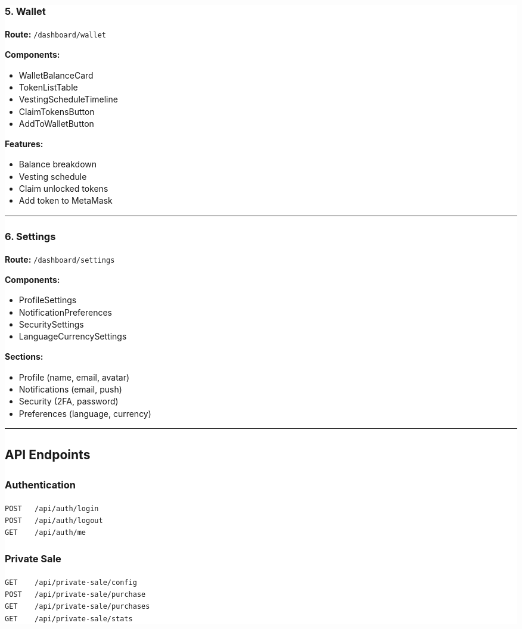 
### 5. Wallet

**Route:** `/dashboard/wallet`

**Components:**
- WalletBalanceCard
- TokenListTable
- VestingScheduleTimeline
- ClaimTokensButton
- AddToWalletButton

**Features:**
- Balance breakdown
- Vesting schedule
- Claim unlocked tokens
- Add token to MetaMask

---

### 6. Settings

**Route:** `/dashboard/settings`

**Components:**
- ProfileSettings
- NotificationPreferences
- SecuritySettings
- LanguageCurrencySettings

**Sections:**
- Profile (name, email, avatar)
- Notifications (email, push)
- Security (2FA, password)
- Preferences (language, currency)

---

## API Endpoints

### Authentication
```
POST   /api/auth/login
POST   /api/auth/logout
GET    /api/auth/me
```

### Private Sale
```
GET    /api/private-sale/config
POST   /api/private-sale/purchase
GET    /api/private-sale/purchases
GET    /api/private-sale/stats
```
